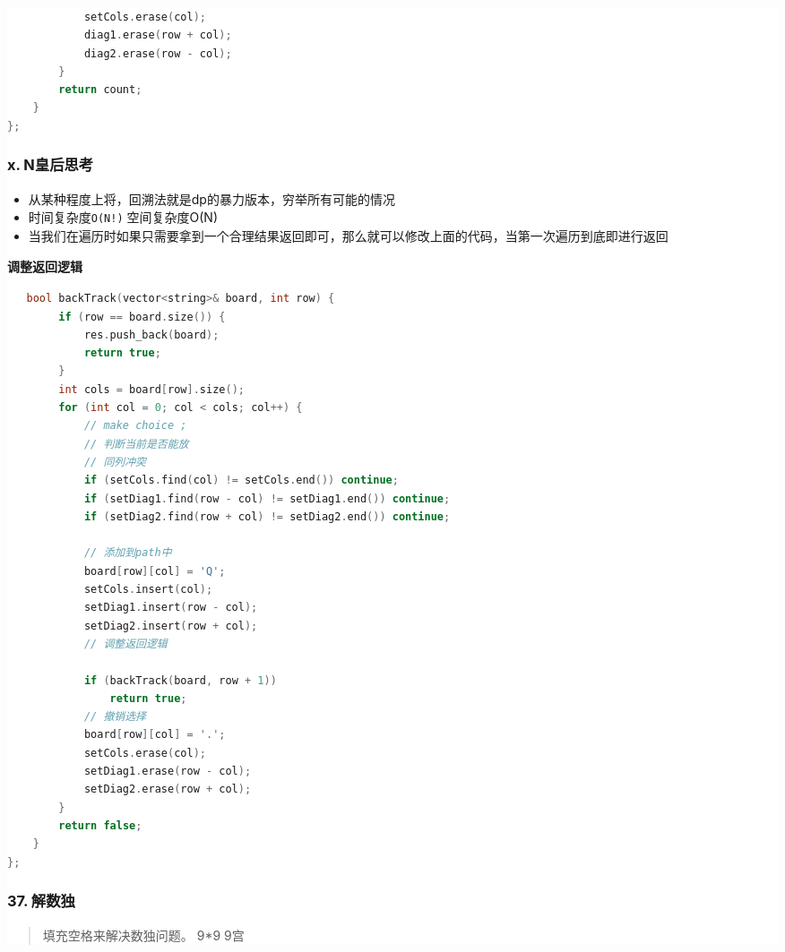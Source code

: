 ```c++
            setCols.erase(col);
            diag1.erase(row + col);
            diag2.erase(row - col);
        }
        return count;
    }
};
```
### x. N皇后思考
- 从某种程度上将，回溯法就是dp的暴力版本，穷举所有可能的情况
- 时间复杂度`O(N!)` 空间复杂度O(N)
- 当我们在遍历时如果只需要拿到一个合理结果返回即可，那么就可以修改上面的代码，当第一次遍历到底即进行返回

**调整返回逻辑**
```c++
   bool backTrack(vector<string>& board, int row) {
        if (row == board.size()) {
            res.push_back(board);
            return true;  
        }
        int cols = board[row].size();
        for (int col = 0; col < cols; col++) {
            // make choice ; 
            // 判断当前是否能放
            // 同列冲突
            if (setCols.find(col) != setCols.end()) continue;
            if (setDiag1.find(row - col) != setDiag1.end()) continue;
            if (setDiag2.find(row + col) != setDiag2.end()) continue;

            // 添加到path中
            board[row][col] = 'Q';
            setCols.insert(col);
            setDiag1.insert(row - col);
            setDiag2.insert(row + col);
            // 调整返回逻辑

            if (backTrack(board, row + 1))
                return true;
            // 撤销选择
            board[row][col] = '.';
            setCols.erase(col);
            setDiag1.erase(row - col);
            setDiag2.erase(row + col);
        }
        return false;
    }
};
```

### 37. 解数独
> 填充空格来解决数独问题。 9*9 9宫
